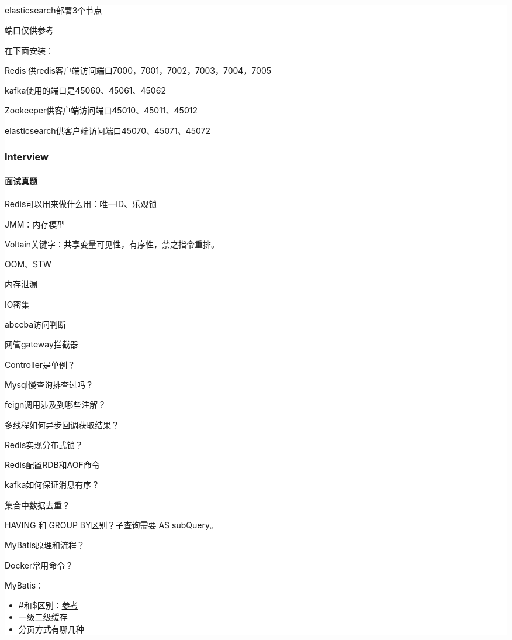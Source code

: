 elasticsearch部署3个节点



端口仅供参考

在下面安装：

Redis 供redis客户端访问端口7000，7001，7002，7003，7004，7005

kafka使用的端口是45060、45061、45062

Zookeeper供客户端访问端口45010、45011、45012

elasticsearch供客户端访问端口45070、45071、45072



### Interview

#### 面试真题

Redis可以用来做什么用：唯一ID、乐观锁

JMM：内存模型

Voltain关键字：共享变量可见性，有序性，禁之指令重排。

OOM、STW

内存泄漏

IO密集

abccba访问判断



网管gateway拦截器

Controller是单例？

Mysql慢查询排查过吗？



feign调用涉及到哪些注解？

多线程如何异步回调获取结果？

[Redis实现分布式锁？](#Redis实现分布式锁？)

Redis配置RDB和AOF命令

kafka如何保证消息有序？

集合中数据去重？

HAVING 和 GROUP BY区别？子查询需要 AS subQuery。

MyBatis原理和流程？

Docker常用命令？

MyBatis：

* #和$区别：[参考](https://juejin.cn/post/6844904017269620744)
* 一级二级缓存
* 分页方式有哪几种
